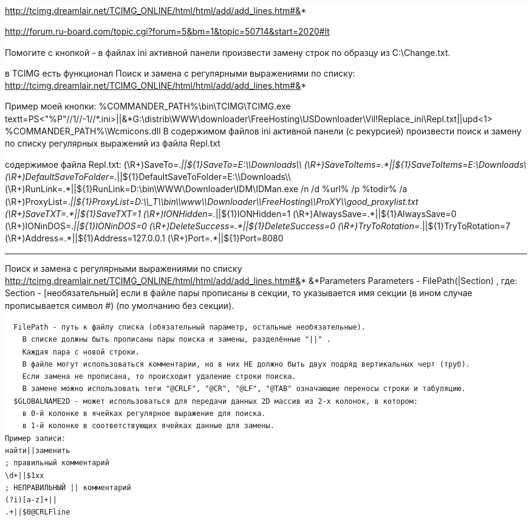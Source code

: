 http://tcimg.dreamlair.net/TCIMG_ONLINE/html/html/add/add_lines.htm#&*

http://forum.ru-board.com/topic.cgi?forum=5&bm=1&topic=50714&start=2020#lt

Помогите с кнопкой - в файлах ini активной панели произвести замену строк по образцу из C:\Сhange.txt.

в TCIMG есть функционал Поиск и замена с регулярными выражениями по списку:
 http://tcimg.dreamlair.net/TCIMG_ONLINE/html/html/add/add_lines.htm#&*

Пример моей кнопки:
%COMMANDER_PATH%\bin\TCIMG\TCIMG.exe
textt=PS<"%P"//1//-1//*.ini>||&*G:\distrib\WWW\downloader\FreeHosting\USDownloader\Vil\!Replace_ini\Repl.txt||upd<1>
%COMMANDER_PATH%\Wcmicons.dll
В содержимом файлов ini активной панели (с рекурсией) произвести поиск и замену по списку регулярных выражений из файла Repl.txt

содержимое файла Repl.txt:
(\R+)SaveTo=.*||${1}SaveTo=E:\\Downloads\\
(\R+)SaveToItems=.*||${1}SaveToItems=E:\\Downloads\\
(\R+)DefaultSaveToFolder=.*||${1}DefaultSaveToFolder=E:\\Downloads\\
(\R+)RunLink=.*||${1}RunLink=D:\\bin\\WWW\\Downloader\\IDM\\IDMan.exe /n /d %url% /p %todir% /a
(\R+)ProxyList=.*||${1}ProxyList=D:\\_T\\bin\\www\\Downloader\\FreeHosting\\ProXY\\good_proxylist.txt
(\R+)SaveTXT=.*||${1}SaveTXT=1
(\R+)IONHidden=.*||${1}IONHidden=1
(\R+)AlwaysSave=.*||${1}AlwaysSave=0
(\R+)IONinDOS=.*||${1}IONinDOS=0
(\R+)DeleteSuccess=.*||${1}DeleteSuccess=0
(\R+)TryToRotation=.*||${1}TryToRotation=7
(\R+)Address=.*||${1}Address=127.0.0.1
(\R+)Port=.*||${1}Port=8080

*****
Поиск и замена с регулярными выражениями по списку http://tcimg.dreamlair.net/TCIMG_ONLINE/html/html/add/add_lines.htm#&*
	&*Parameters
	Parameters - FilePath(|Section) , где:
	Section - [необязательный] если в файле пары прописаны в секции,
	 то указывается имя секции (в ином случае прописывается символ #) (по умолчанию без секции).

	  FilePath - путь к файлу списка (обязательный параметр, остальные необязательные).
		В списке должны быть прописаны пары поиска и замены, разделённые "||" .
		Каждая пара с новой строки.
		В файле могут использоваться комментарии, но в них НЕ должно быть двух подряд вертикальных черт (труб).
		Если замена не прописана, то происходит удаление строки поиска.
		В замене можно использовать теги "@CRLF", "@CR", "@LF", "@TAB" означающие переносы строки и табуляцию.
	  $GLOBALNAME2D - может использоваться для передачи данных 2D массив из 2-х колонок, в котором:
		в 0-й колонке в ячейках регулярное выражение для поиска.
		в 1-й колонке в соответствующих ячейках данные для замены.
	Пример записи:
	найти||заменить
	; правильный комментарий
	\d+||$1xx
	; НЕПРАВИЛЬНЫЙ || комментарий
	(?i)[a-z]+||
	.+||$0@CRLFline
	